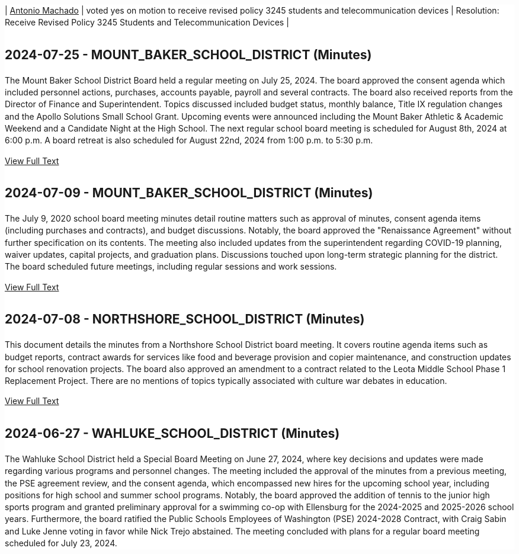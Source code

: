 | [Antonio Machado](board_member_324.md) | voted yes on motion to receive revised policy 3245 students and telecommunication devices | Resolution: Receive Revised Policy 3245 Students and Telecommunication Devices |

## 2024-07-25 - MOUNT_BAKER_SCHOOL_DISTRICT (Minutes)

The Mount Baker School District Board held a regular meeting on July 25, 2024.  The board approved the consent agenda which included personnel actions, purchases, accounts payable, payroll and several contracts. The board also received reports from the Director of Finance and Superintendent. Topics discussed included budget status, monthly balance, Title IX regulation changes and the Apollo Solutions Small School Grant. Upcoming events were announced including the Mount Baker Athletic & Academic Weekend and a Candidate Night at the High School. The next regular school board meeting is scheduled for August 8th, 2024 at 6:00 p.m.  A board retreat is also scheduled for August 22nd, 2024 from 1:00 p.m. to 5:30 p.m.

[View Full Text](https://raw.githubusercontent.com/VoronoiPerspectives/WashingtonStateSchoolBoardExplorer/refs/heads/main/data/countries/usa/states/wa/counties/whatcom/school_boards/mount_baker_school_district/2024/2024-07-25-minutes.txt)

## 2024-07-09 - MOUNT_BAKER_SCHOOL_DISTRICT (Minutes)

The July 9, 2020 school board meeting minutes detail routine matters such as approval of minutes, consent agenda items (including purchases and contracts), and budget discussions. Notably, the board approved the "Renaissance Agreement" without further specification on its contents. The meeting also included updates from the superintendent regarding COVID-19 planning, waiver updates, capital projects, and graduation plans. Discussions touched upon long-term strategic planning for the district.  The board scheduled future meetings, including regular sessions and work sessions.

[View Full Text](https://raw.githubusercontent.com/VoronoiPerspectives/WashingtonStateSchoolBoardExplorer/refs/heads/main/data/countries/usa/states/wa/counties/whatcom/school_boards/mount_baker_school_district/2024/2024-07-09-minutes.txt)

## 2024-07-08 - NORTHSHORE_SCHOOL_DISTRICT (Minutes)

This document details the minutes from a Northshore School District board meeting.  It covers routine agenda items such as budget reports, contract awards for services like food and beverage provision and copier maintenance, and construction updates for school renovation projects. The board also approved an amendment to a contract related to the Leota Middle School Phase 1 Replacement Project. There are no mentions of topics typically associated with culture war debates in education.

[View Full Text](https://raw.githubusercontent.com/VoronoiPerspectives/WashingtonStateSchoolBoardExplorer/refs/heads/main/data/countries/usa/states/wa/counties/king/school_boards/northshore_school_district/2024/2024-07-08-minutes.txt)

## 2024-06-27 - WAHLUKE_SCHOOL_DISTRICT (Minutes)

The Wahluke School District held a Special Board Meeting on June 27, 2024, where key decisions and updates were made regarding various programs and personnel changes. The meeting included the approval of the minutes from a previous meeting, the PSE agreement review, and the consent agenda, which encompassed new hires for the upcoming school year, including positions for high school and summer school programs. Notably, the board approved the addition of tennis to the junior high sports program and granted preliminary approval for a swimming co-op with Ellensburg for the 2024-2025 and 2025-2026 school years. Furthermore, the board ratified the Public Schools Employees of Washington (PSE) 2024-2028 Contract, with Craig Sabin and Luke Jenne voting in favor while Nick Trejo abstained. The meeting concluded with plans for a regular board meeting scheduled for July 23, 2024.
